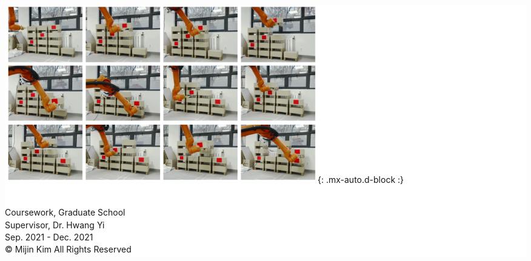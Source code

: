 <img src="/assets/img/Picture14.png" width="60%" height="60%">{: .mx-auto.d-block :}

<br/>
Coursework, Graduate School
<br/>
Supervisor, Dr. Hwang Yi
<br/>
Sep. 2021 - Dec. 2021
<br/>
© Mijin Kim All Rights Reserved
